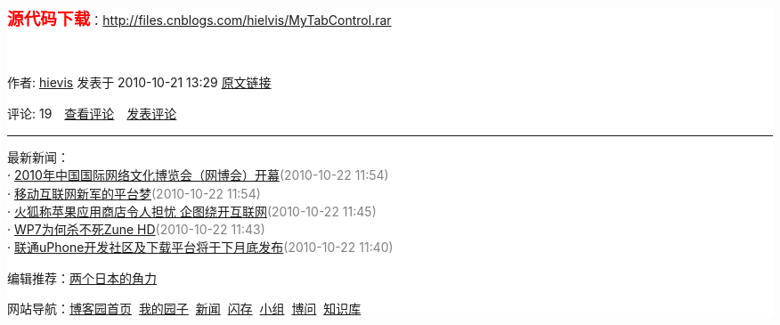 <p><span style="color:#ff0000;font-size:14pt"><strong>源代码下载</strong></span>：<a href="http://files.cnblogs.com/hielvis/MyTabControl.rar">http://files.cnblogs.com/hielvis/MyTabControl.rar</a></p><img src="http://www.cnblogs.com/hielvis/aggbug/1857415.html?type=1" width="1" height="1" alt=""><p>作者: <a href="http://www.cnblogs.com/hielvis/">hievis</a> 发表于 2010-10-21 13:29 <a href="http://www.cnblogs.com/hielvis/archive/2010/10/21/1857415.html">原文链接</a></p><p>评论: 19　<a href="http://www.cnblogs.com/hielvis/archive/2010/10/21/1857415.html#pagedcomment">查看评论</a>　<a href="http://www.cnblogs.com/hielvis/archive/2010/10/21/1857415.html#commentform">发表评论</a></p><hr><p>最新新闻：<br>· <a href="http://news.cnblogs.com/n/78233/">2010年中国国际网络文化博览会（网博会）开幕</a><span style="color:gray">(2010-10-22 11:54)</span><br>· <a href="http://news.cnblogs.com/n/78232/">移动互联网新军的平台梦</a><span style="color:gray">(2010-10-22 11:54)</span><br>· <a href="http://news.cnblogs.com/n/78231/">火狐称苹果应用商店令人担忧 企图绕开互联网</a><span style="color:gray">(2010-10-22 11:45)</span><br>· <a href="http://news.cnblogs.com/n/78230/">WP7为何杀不死Zune HD</a><span style="color:gray">(2010-10-22 11:43)</span><br>· <a href="http://news.cnblogs.com/n/78228/">联通uPhone开发社区及下载平台将于下月底发布</a><span style="color:gray">(2010-10-22 11:40)</span><br></p><p>编辑推荐：<a href="http://news.cnblogs.com/n/78217/">两个日本的角力</a><br></p><p>网站导航：<a href="http://www.cnblogs.com">博客园首页</a>  <a href="http://home.cnblogs.com/">我的园子</a>  <a href="http://news.cnblogs.com">新闻</a>  <a href="http://home.cnblogs.com/ing/">闪存</a>  <a href="http://home.cnblogs.com/group/">小组</a>  <a href="http://space.cnblogs.com/q/">博问</a>  <a href="http://kb.cnblogs.com">知识库</a></p></p>